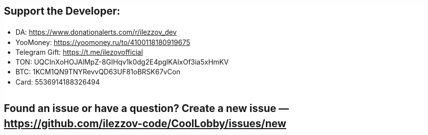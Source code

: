 ## Support the Developer:
* DA: https://www.donationalerts.com/r/ilezzov_dev
* YooMoney: https://yoomoney.ru/to/4100118180919675
* Telegram Gift: https://t.me/ilezovofficial
* TON: UQCInXoHOJAlMpZ-8GIHqv1k0dg2E4pglKAIxOf3ia5xHmKV
* BTC: 1KCM1QN9TNYRevvQD63UF81oBRSK67vCon
* Card: 5536914188326494

## Found an issue or have a question? Create a new issue — https://github.com/ilezzov-code/CoolLobby/issues/new
